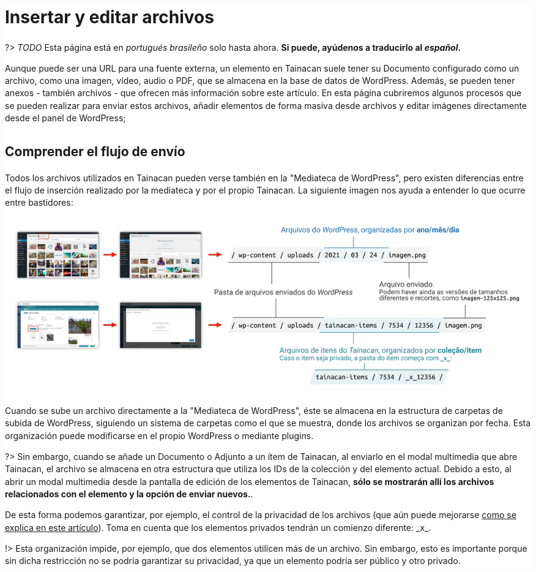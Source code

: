 # Insertar y editar archivos

?> _TODO_ Esta página está en _portugués brasileño_ solo hasta ahora. **Si puede, ayúdenos a traducirlo al _español_.**

Aunque puede ser una URL para una fuente externa, un elemento en Tainacan suele tener su Documento configurado como un archivo, como una imagen, vídeo, audio o PDF, que se almacena en la base de datos de WordPress. Además, se pueden tener anexos - también archivos - que ofrecen más información sobre este artículo. En esta página cubriremos algunos procesos que se pueden realizar para enviar estos archivos, añadir elementos de forma masiva desde archivos y editar imágenes directamente desde el panel de WordPress;

## Comprender el flujo de envío

Todos los archivos utilizados en Tainacan pueden verse también en la "Mediateca de WordPress", pero existen diferencias entre el flujo de inserción realizado por la mediateca y por el propio Tainacan. La siguiente imagen nos ayuda a entender lo que ocurre entre bastidores:

![Diferenças no fluxo de upload de arquivos](_assets/images/uploads.png)

Cuando se sube un archivo directamente a la "Mediateca de WordPress", éste se almacena en la estructura de carpetas de subida de WordPress, siguiendo un sistema de carpetas como el que se muestra, donde los archivos se organizan por fecha. Esta organización puede modificarse en el propio WordPress o mediante plugins.

?> Sin embargo, cuando se añade un Documento o Adjunto a un ítem de Tainacan, al enviarlo en el    modal multimedia que abre Tainacan, el archivo se almacena en otra estructura que utiliza los IDs de la colección y del elemento actual. Debido a esto, al abrir un modal multimedia desde la pantalla de edición de los elementos de Tainacan, **sólo se mostrarán allí los archivos relacionados con el elemento y la opción de enviar nuevos.**.

De esta forma podemos garantizar, por ejemplo, el control de la privacidad de los archivos (que aún puede mejorarse [como se explica en este artículo](/es-mx/optimization#blindando-wordpress)). Toma en cuenta que los elementos privados tendrán un comienzo diferente: \_x\_.

!> Esta organización impide, por ejemplo, que dos elementos utilicen más de un archivo. Sin embargo, esto es importante porque sin dicha restricción no se podría garantizar su privacidad, ya que un elemento podría ser público y otro privado.
